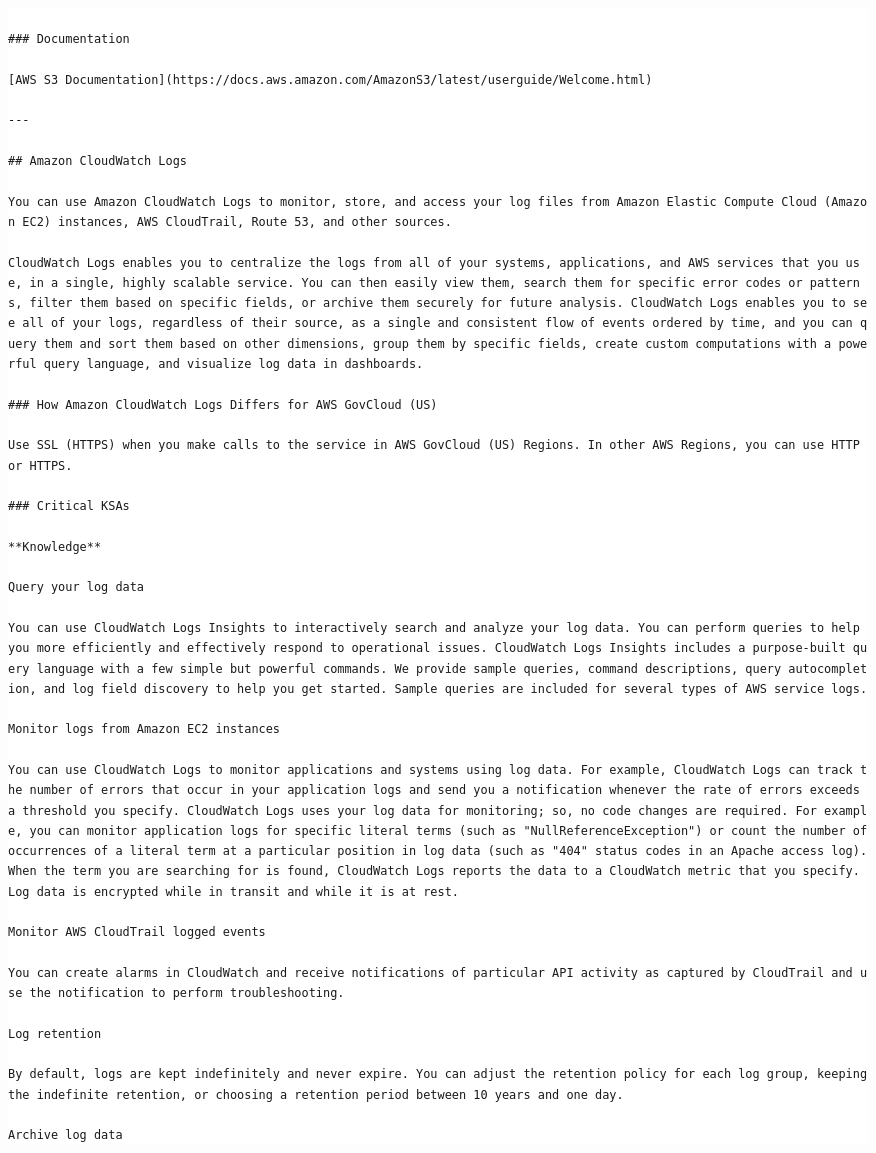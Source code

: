 ```

### Documentation 

[AWS S3 Documentation](https://docs.aws.amazon.com/AmazonS3/latest/userguide/Welcome.html)

---

## Amazon CloudWatch Logs 

You can use Amazon CloudWatch Logs to monitor, store, and access your log files from Amazon Elastic Compute Cloud (Amazon EC2) instances, AWS CloudTrail, Route 53, and other sources.

CloudWatch Logs enables you to centralize the logs from all of your systems, applications, and AWS services that you use, in a single, highly scalable service. You can then easily view them, search them for specific error codes or patterns, filter them based on specific fields, or archive them securely for future analysis. CloudWatch Logs enables you to see all of your logs, regardless of their source, as a single and consistent flow of events ordered by time, and you can query them and sort them based on other dimensions, group them by specific fields, create custom computations with a powerful query language, and visualize log data in dashboards. 

### How Amazon CloudWatch Logs Differs for AWS GovCloud (US)

Use SSL (HTTPS) when you make calls to the service in AWS GovCloud (US) Regions. In other AWS Regions, you can use HTTP or HTTPS. 

### Critical KSAs

**Knowledge** 

Query your log data 

You can use CloudWatch Logs Insights to interactively search and analyze your log data. You can perform queries to help you more efficiently and effectively respond to operational issues. CloudWatch Logs Insights includes a purpose-built query language with a few simple but powerful commands. We provide sample queries, command descriptions, query autocompletion, and log field discovery to help you get started. Sample queries are included for several types of AWS service logs. 

Monitor logs from Amazon EC2 instances 

You can use CloudWatch Logs to monitor applications and systems using log data. For example, CloudWatch Logs can track the number of errors that occur in your application logs and send you a notification whenever the rate of errors exceeds a threshold you specify. CloudWatch Logs uses your log data for monitoring; so, no code changes are required. For example, you can monitor application logs for specific literal terms (such as "NullReferenceException") or count the number of occurrences of a literal term at a particular position in log data (such as "404" status codes in an Apache access log). When the term you are searching for is found, CloudWatch Logs reports the data to a CloudWatch metric that you specify. Log data is encrypted while in transit and while it is at rest. 

Monitor AWS CloudTrail logged events 

You can create alarms in CloudWatch and receive notifications of particular API activity as captured by CloudTrail and use the notification to perform troubleshooting. 

Log retention 

By default, logs are kept indefinitely and never expire. You can adjust the retention policy for each log group, keeping the indefinite retention, or choosing a retention period between 10 years and one day.

Archive log data 

```